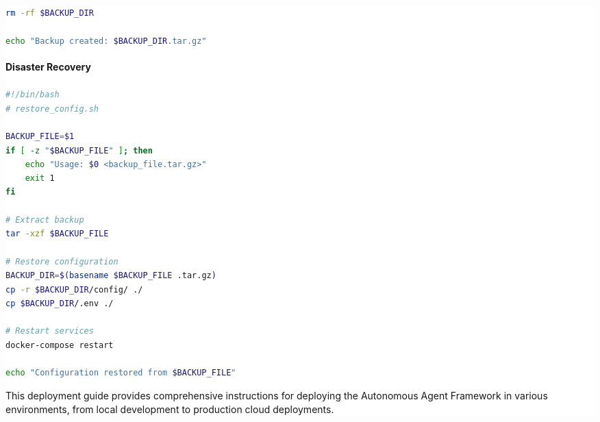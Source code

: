 ```bash
rm -rf $BACKUP_DIR

echo "Backup created: $BACKUP_DIR.tar.gz"
```

#### Disaster Recovery
```bash
#!/bin/bash
# restore_config.sh

BACKUP_FILE=$1
if [ -z "$BACKUP_FILE" ]; then
    echo "Usage: $0 <backup_file.tar.gz>"
    exit 1
fi

# Extract backup
tar -xzf $BACKUP_FILE

# Restore configuration
BACKUP_DIR=$(basename $BACKUP_FILE .tar.gz)
cp -r $BACKUP_DIR/config/ ./
cp $BACKUP_DIR/.env ./

# Restart services
docker-compose restart

echo "Configuration restored from $BACKUP_FILE"
```

This deployment guide provides comprehensive instructions for deploying the Autonomous Agent Framework in various environments, from local development to production cloud deployments.

